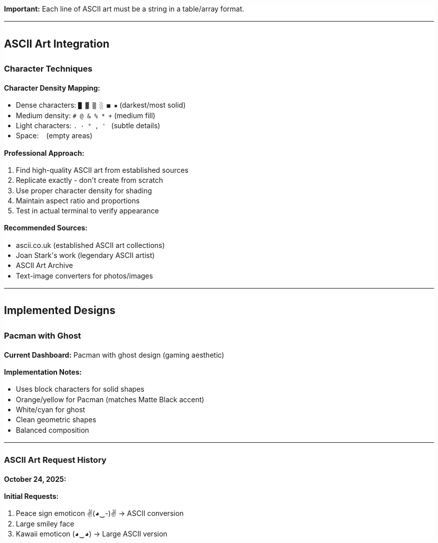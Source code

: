 **Important:** Each line of ASCII art must be a string in a table/array format.

---

## ASCII Art Integration

### Character Techniques

**Character Density Mapping:**
- Dense characters: `█ ▓ ▒ ░ ■ ▪` (darkest/most solid)
- Medium density: `# @ & % * +` (medium fill)
- Light characters: `. · ° , ' ` (subtle details)
- Space: ` ` (empty areas)

**Professional Approach:**
1. Find high-quality ASCII art from established sources
2. Replicate exactly - don't create from scratch
3. Use proper character density for shading
4. Maintain aspect ratio and proportions
5. Test in actual terminal to verify appearance

**Recommended Sources:**
- ascii.co.uk (established ASCII art collections)
- Joan Stark's work (legendary ASCII artist)
- ASCII Art Archive
- Text-image converters for photos/images

---

## Implemented Designs

### Pacman with Ghost

**Current Dashboard:** Pacman with ghost design (gaming aesthetic)

**Implementation Notes:**
- Uses block characters for solid shapes
- Orange/yellow for Pacman (matches Matte Black accent)
- White/cyan for ghost
- Clean geometric shapes
- Balanced composition

---

### ASCII Art Request History

**October 24, 2025:**

**Initial Requests:**
1. Peace sign emoticon ✌(◕‿-)✌ → ASCII conversion
2. Large smiley face
3. Kawaii emoticon (◕‿◕) → Large ASCII version
